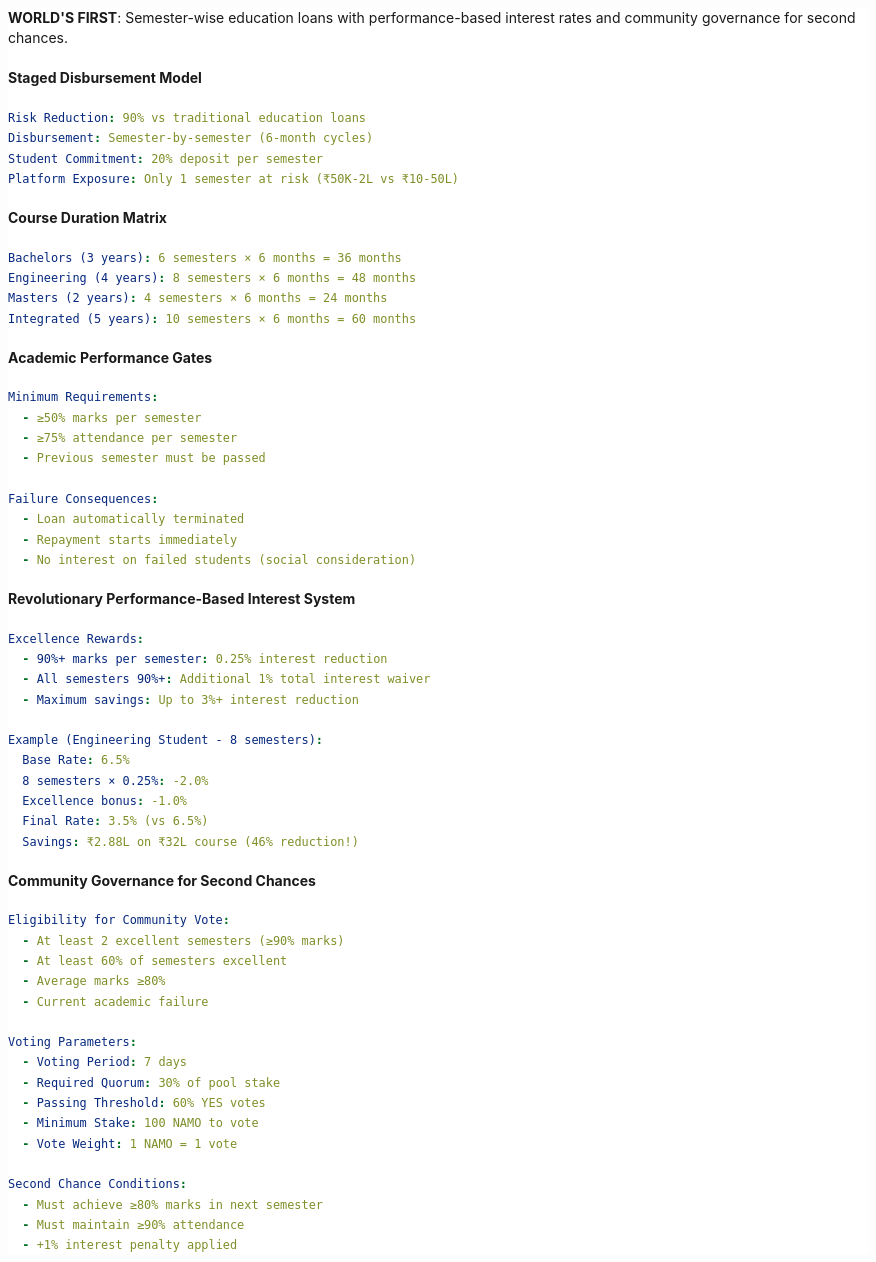 **WORLD'S FIRST**: Semester-wise education loans with performance-based interest rates and community governance for second chances.

#### Staged Disbursement Model
```yaml
Risk Reduction: 90% vs traditional education loans
Disbursement: Semester-by-semester (6-month cycles)
Student Commitment: 20% deposit per semester
Platform Exposure: Only 1 semester at risk (₹50K-2L vs ₹10-50L)
```

#### Course Duration Matrix
```yaml
Bachelors (3 years): 6 semesters × 6 months = 36 months
Engineering (4 years): 8 semesters × 6 months = 48 months  
Masters (2 years): 4 semesters × 6 months = 24 months
Integrated (5 years): 10 semesters × 6 months = 60 months
```

#### Academic Performance Gates
```yaml
Minimum Requirements:
  - ≥50% marks per semester
  - ≥75% attendance per semester
  - Previous semester must be passed

Failure Consequences:
  - Loan automatically terminated
  - Repayment starts immediately
  - No interest on failed students (social consideration)
```

#### Revolutionary Performance-Based Interest System
```yaml
Excellence Rewards:
  - 90%+ marks per semester: 0.25% interest reduction
  - All semesters 90%+: Additional 1% total interest waiver
  - Maximum savings: Up to 3%+ interest reduction

Example (Engineering Student - 8 semesters):
  Base Rate: 6.5%
  8 semesters × 0.25%: -2.0%
  Excellence bonus: -1.0%
  Final Rate: 3.5% (vs 6.5%)
  Savings: ₹2.88L on ₹32L course (46% reduction!)
```

#### Community Governance for Second Chances
```yaml
Eligibility for Community Vote:
  - At least 2 excellent semesters (≥90% marks)
  - At least 60% of semesters excellent
  - Average marks ≥80%
  - Current academic failure

Voting Parameters:
  - Voting Period: 7 days
  - Required Quorum: 30% of pool stake
  - Passing Threshold: 60% YES votes
  - Minimum Stake: 100 NAMO to vote
  - Vote Weight: 1 NAMO = 1 vote

Second Chance Conditions:
  - Must achieve ≥80% marks in next semester
  - Must maintain ≥90% attendance
  - +1% interest penalty applied
```